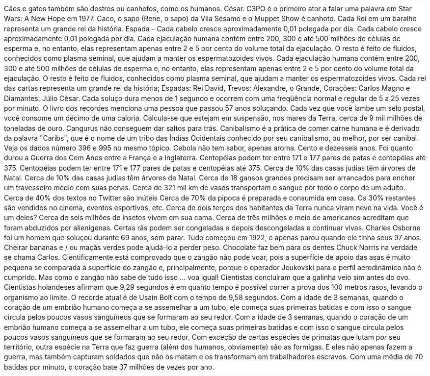Cães e gatos também são destros ou canhotos, como os humanos.
César.
C3PO é o primeiro ator a falar uma palavra em Star Wars: A New Hope em 1977.
Caco, o sapo (Rene, o sapo) da Vila Sésamo e o Muppet Show é canhoto.
Cada Rei em um baralho representa um grande rei da história. Espada –
Cada cabelo cresce aproximadamente 0,01 polegada por dia.
Cada cabelo cresce aproximadamente 0,01 polegada por dia.
Cada ejaculação humana contém entre 200, 300 e até 500 milhões de células de esperma e, no entanto, elas representam apenas entre 2 e 5 por cento do volume total da ejaculação. O resto é feito de fluidos, conhecidos como plasma seminal, que ajudam a manter os espermatozoides vivos.
Cada ejaculação humana contém entre 200, 300 e até 500 milhões de células de esperma e, no entanto, elas representam apenas entre 2 e 5 por cento do volume total da ejaculação. O resto é feito de fluidos, conhecidos como plasma seminal, que ajudam a manter os espermatozoides vivos.
Cada rei das cartas representa um grande rei da história; Espadas: Rei David, Trevos: Alexandre, o Grande, Corações: Carlos Magno e Diamantes: Júlio César.
Cada soluço dura menos de 1 segundo e ocorrem com uma freqüência normal e regular de 5 a 25 vezes por minuto. O livro dos recordes menciona uma pessoa que passou 57 anos soluçando.
Cada vez que você lambe um selo postal, você consome um décimo de uma caloria.
Calcula-se que estejam em suspensão, nos mares da Terra, cerca de 9 mil milhões de toneladas de ouro.
Cangurus não conseguem dar saltos para trás.
Canibalismo é a prática de comer carne humana e é derivado da palavra "Caribs", que é o nome de um tribo das Índias Ocidentais conhecido por seu canibalismo, ou melhor, por ser canibal. Veja os dados número 396 e 995 no mesmo tópico.
Cebola não tem sabor, apenas aroma.
Cento e dezesseis anos. Foi quanto durou a Guerra dos Cem Anos entre a França e a Inglaterra.
Centopéias podem ter entre 171 e 177 pares de patas e centopéias até 375.
Centopéias podem ter entre 171 e 177 pares de patas e centopéias até 375.
Cerca de 10% das casas judias têm árvores de Natal.
Cerca de 10% das casas judias têm árvores de Natal.
Cerca de 18 gansos grandes precisam ser arrancados para encher um travesseiro médio com suas penas.
Cerca de 321 mil km de vasos transportam o sangue por todo o corpo de um adulto.
Cerca de 40% dos textos no Twitter são inúteis
Cerca de 70% da pipoca é preparada e consumida em casa. Os 30% restantes são vendidos no cinema, eventos esportivos, etc.
Cerca de dois terços dos habitantes da Terra nunca viram neve na vida. Você é um deles?
Cerca de seis milhões de insetos vivem em sua cama.
Cerca de três milhões e meio de americanos acreditam que foram abduzidos por alienígenas.
Certas rãs podem ser congeladas e depois descongeladas e continuar vivas.
Charles Osborne foi um homem que soluçou durante 69 anos, sem parar. Tudo começou em 1922, e apenas parou quando ele tinha seus 97 anos.
Cheirar bananas e / ou maçãs verdes pode ajudá-lo a perder peso.
Chocolate faz bem para os dentes
Chuck Norris na verdade se chama Carlos.
Cientificamente está comprovado que o zangão não pode voar, pois a superfície de apoio das asas é muito pequena se comparada à superfície do zangão e, principalmente, porque o operador Joukovski para o perfil aerodinâmico não é cumprido. Mas como o zangão não sabe de tudo isso ... voa igual! 
Cientistas concluíram que a galinha veio sim antes do ovo.
Cientistas holandeses afirmam que 9,29 segundos é em quanto tempo é possível correr a prova dos 100 metros rasos, levando o organismo ao limite. O recorde atual é de Usain Bolt com o tempo de 9,58 segundos.
Com a idade de 3 semanas, quando o coração de um embrião humano começa a se assemelhar a um tubo, ele começa suas primeiras batidas e com isso o sangue circula pelos poucos vasos sanguíneos que se formaram ao seu redor.
Com a idade de 3 semanas, quando o coração de um embrião humano começa a se assemelhar a um tubo, ele começa suas primeiras batidas e com isso o sangue circula pelos poucos vasos sanguíneos que se formaram ao seu redor.
Com exceção de certas espécies de primatas que lutam por seu território, outra espécie na Terra que faz guerra (além dos humanos, obviamente) são as formigas. E eles não apenas fazem a guerra, mas também capturam soldados que não os matam e os transformam em trabalhadores escravos.
Com uma média de 70 batidas por minuto, o coração bate 37 milhões de vezes por ano.